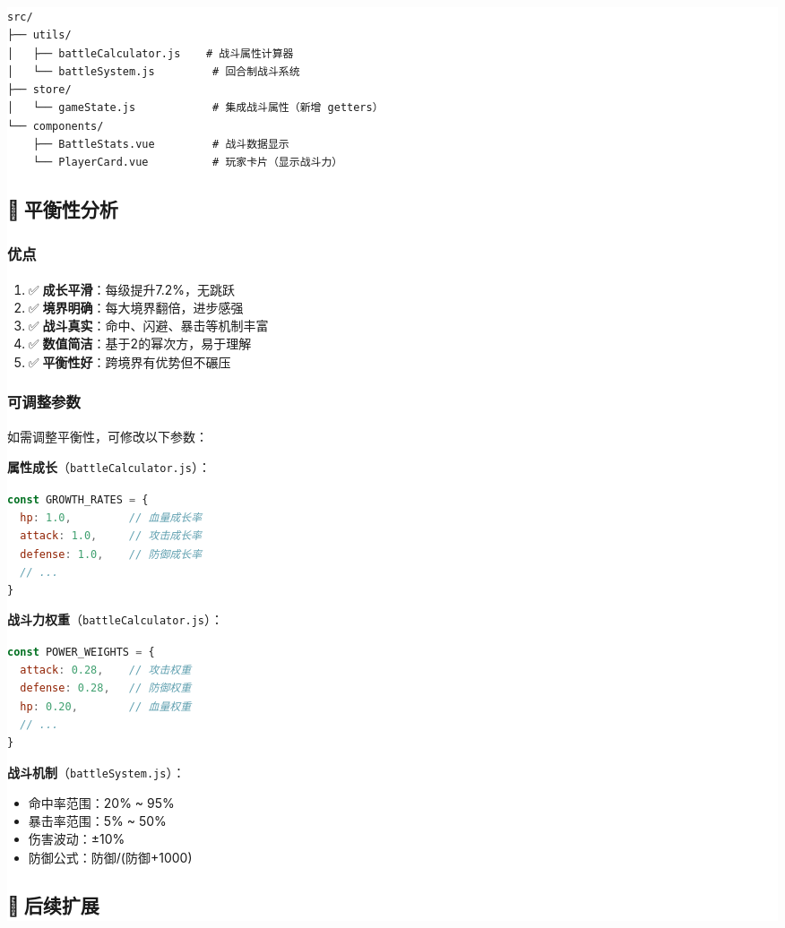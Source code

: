 ```
src/
├── utils/
│   ├── battleCalculator.js    # 战斗属性计算器
│   └── battleSystem.js         # 回合制战斗系统
├── store/
│   └── gameState.js            # 集成战斗属性（新增 getters）
└── components/
    ├── BattleStats.vue         # 战斗数据显示
    └── PlayerCard.vue          # 玩家卡片（显示战斗力）
```

## 🎯 平衡性分析

### 优点

1. ✅ **成长平滑**：每级提升7.2%，无跳跃
2. ✅ **境界明确**：每大境界翻倍，进步感强
3. ✅ **战斗真实**：命中、闪避、暴击等机制丰富
4. ✅ **数值简洁**：基于2的幂次方，易于理解
5. ✅ **平衡性好**：跨境界有优势但不碾压

### 可调整参数

如需调整平衡性，可修改以下参数：

**属性成长**（`battleCalculator.js`）：
```javascript
const GROWTH_RATES = {
  hp: 1.0,         // 血量成长率
  attack: 1.0,     // 攻击成长率
  defense: 1.0,    // 防御成长率
  // ...
}
```

**战斗力权重**（`battleCalculator.js`）：
```javascript
const POWER_WEIGHTS = {
  attack: 0.28,    // 攻击权重
  defense: 0.28,   // 防御权重
  hp: 0.20,        // 血量权重
  // ...
}
```

**战斗机制**（`battleSystem.js`）：
- 命中率范围：20% ~ 95%
- 暴击率范围：5% ~ 50%
- 伤害波动：±10%
- 防御公式：防御/(防御+1000)

## 🚀 后续扩展
